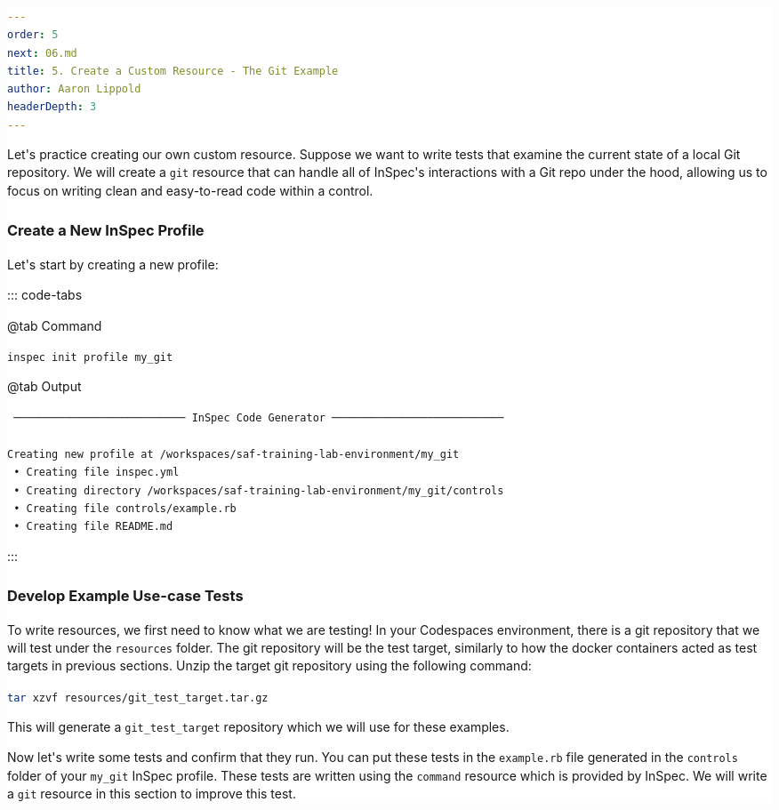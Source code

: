 ```yaml
---
order: 5
next: 06.md
title: 5. Create a Custom Resource - The Git Example
author: Aaron Lippold
headerDepth: 3
---
```


Let's practice creating our own custom resource. Suppose we want to write tests that examine the current state of a local Git repository. We will create a `git` resource that can handle all of InSpec's interactions with a Git repo under the hood, allowing us to focus on writing clean and easy-to-read code within a control.

### Create a New InSpec Profile

Let's start by creating a new profile:

::: code-tabs

@tab Command

```bash
inspec init profile my_git
```

@tab Output

```bash
 ─────────────────────────── InSpec Code Generator ─────────────────────────── 

Creating new profile at /workspaces/saf-training-lab-environment/my_git
 • Creating file inspec.yml
 • Creating directory /workspaces/saf-training-lab-environment/my_git/controls
 • Creating file controls/example.rb
 • Creating file README.md
```

:::

### Develop Example Use-case Tests

To write resources, we first need to know what we are testing! In your Codespaces environment, there is a git repository that we will test under the `resources` folder. The git repository will be the test target, similarly to how the docker containers acted as test targets in previous sections. Unzip the target git repository using the following command:

```sh
tar xzvf resources/git_test_target.tar.gz
```

This will generate a `git_test_target` repository which we will use for these examples.

Now let's write some tests and confirm that they run. You can put these tests in the `example.rb` file generated in the `controls` folder of your `my_git` InSpec profile. These tests are written using the `command` resource which is provided by InSpec. We will write a `git` resource in this section to improve this test.
